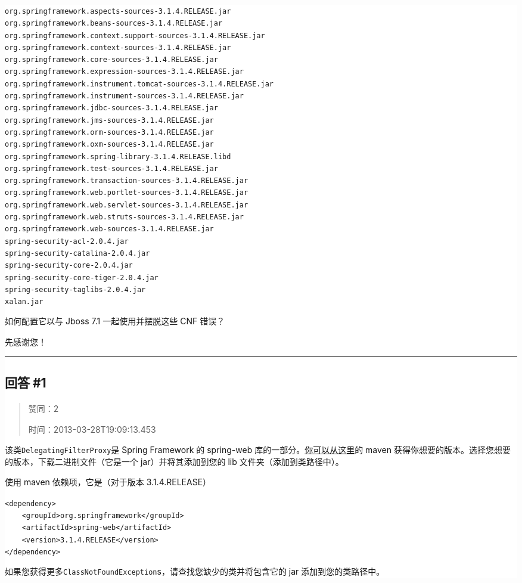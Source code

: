 ```
org.springframework.aspects-sources-3.1.4.RELEASE.jar
org.springframework.beans-sources-3.1.4.RELEASE.jar
org.springframework.context.support-sources-3.1.4.RELEASE.jar
org.springframework.context-sources-3.1.4.RELEASE.jar
org.springframework.core-sources-3.1.4.RELEASE.jar
org.springframework.expression-sources-3.1.4.RELEASE.jar
org.springframework.instrument.tomcat-sources-3.1.4.RELEASE.jar
org.springframework.instrument-sources-3.1.4.RELEASE.jar
org.springframework.jdbc-sources-3.1.4.RELEASE.jar
org.springframework.jms-sources-3.1.4.RELEASE.jar
org.springframework.orm-sources-3.1.4.RELEASE.jar
org.springframework.oxm-sources-3.1.4.RELEASE.jar
org.springframework.spring-library-3.1.4.RELEASE.libd
org.springframework.test-sources-3.1.4.RELEASE.jar
org.springframework.transaction-sources-3.1.4.RELEASE.jar
org.springframework.web.portlet-sources-3.1.4.RELEASE.jar
org.springframework.web.servlet-sources-3.1.4.RELEASE.jar
org.springframework.web.struts-sources-3.1.4.RELEASE.jar
org.springframework.web-sources-3.1.4.RELEASE.jar
spring-security-acl-2.0.4.jar
spring-security-catalina-2.0.4.jar
spring-security-core-2.0.4.jar
spring-security-core-tiger-2.0.4.jar
spring-security-taglibs-2.0.4.jar
xalan.jar 
```

如何配置它以与 Jboss 7.1 一起使用并摆脱这些 CNF 错误？

先感谢您！

* * *

## 回答 #1

> 赞同：2
> 
> 时间：2013-03-28T19:09:13.453

该类`DelegatingFilterProxy`是 Spring Framework 的 spring-web 库的一部分。[你可以从这里](http://mvnrepository.com/artifact/org.springframework/spring-web)的 maven 获得你想要的版本。选择您想要的版本，下载二进制文件（它是一个 jar）并将其添加到您的 lib 文件夹（添加到类路径中）。

使用 maven 依赖项，它是（对于版本 3.1.4.RELEASE）

```
<dependency>
    <groupId>org.springframework</groupId>
    <artifactId>spring-web</artifactId>
    <version>3.1.4.RELEASE</version>
</dependency> 
```

如果您获得更多`ClassNotFoundException`s，请查找您缺少的类并将包含它的 jar 添加到您的类路径中。
